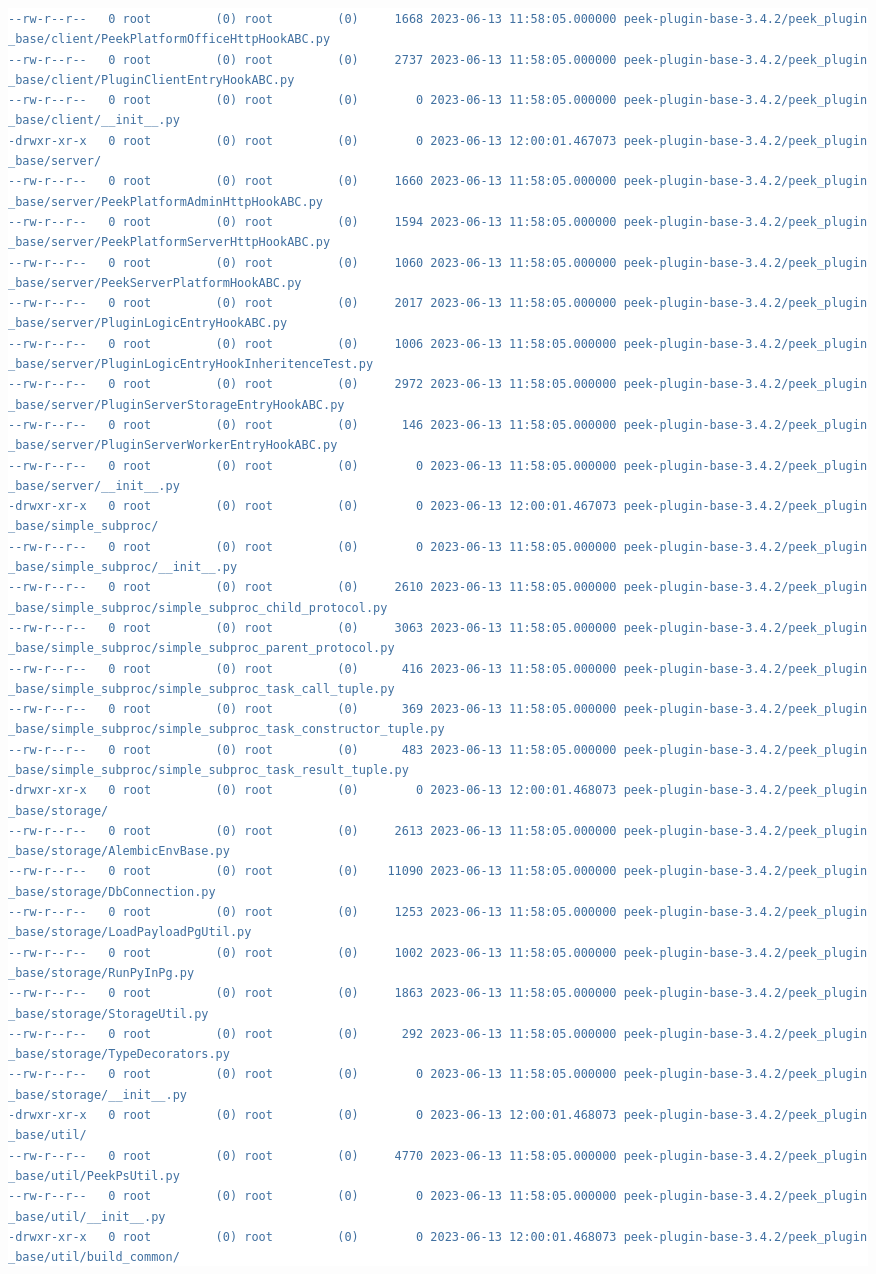 ```diff
--rw-r--r--   0 root         (0) root         (0)     1668 2023-06-13 11:58:05.000000 peek-plugin-base-3.4.2/peek_plugin_base/client/PeekPlatformOfficeHttpHookABC.py
--rw-r--r--   0 root         (0) root         (0)     2737 2023-06-13 11:58:05.000000 peek-plugin-base-3.4.2/peek_plugin_base/client/PluginClientEntryHookABC.py
--rw-r--r--   0 root         (0) root         (0)        0 2023-06-13 11:58:05.000000 peek-plugin-base-3.4.2/peek_plugin_base/client/__init__.py
-drwxr-xr-x   0 root         (0) root         (0)        0 2023-06-13 12:00:01.467073 peek-plugin-base-3.4.2/peek_plugin_base/server/
--rw-r--r--   0 root         (0) root         (0)     1660 2023-06-13 11:58:05.000000 peek-plugin-base-3.4.2/peek_plugin_base/server/PeekPlatformAdminHttpHookABC.py
--rw-r--r--   0 root         (0) root         (0)     1594 2023-06-13 11:58:05.000000 peek-plugin-base-3.4.2/peek_plugin_base/server/PeekPlatformServerHttpHookABC.py
--rw-r--r--   0 root         (0) root         (0)     1060 2023-06-13 11:58:05.000000 peek-plugin-base-3.4.2/peek_plugin_base/server/PeekServerPlatformHookABC.py
--rw-r--r--   0 root         (0) root         (0)     2017 2023-06-13 11:58:05.000000 peek-plugin-base-3.4.2/peek_plugin_base/server/PluginLogicEntryHookABC.py
--rw-r--r--   0 root         (0) root         (0)     1006 2023-06-13 11:58:05.000000 peek-plugin-base-3.4.2/peek_plugin_base/server/PluginLogicEntryHookInheritenceTest.py
--rw-r--r--   0 root         (0) root         (0)     2972 2023-06-13 11:58:05.000000 peek-plugin-base-3.4.2/peek_plugin_base/server/PluginServerStorageEntryHookABC.py
--rw-r--r--   0 root         (0) root         (0)      146 2023-06-13 11:58:05.000000 peek-plugin-base-3.4.2/peek_plugin_base/server/PluginServerWorkerEntryHookABC.py
--rw-r--r--   0 root         (0) root         (0)        0 2023-06-13 11:58:05.000000 peek-plugin-base-3.4.2/peek_plugin_base/server/__init__.py
-drwxr-xr-x   0 root         (0) root         (0)        0 2023-06-13 12:00:01.467073 peek-plugin-base-3.4.2/peek_plugin_base/simple_subproc/
--rw-r--r--   0 root         (0) root         (0)        0 2023-06-13 11:58:05.000000 peek-plugin-base-3.4.2/peek_plugin_base/simple_subproc/__init__.py
--rw-r--r--   0 root         (0) root         (0)     2610 2023-06-13 11:58:05.000000 peek-plugin-base-3.4.2/peek_plugin_base/simple_subproc/simple_subproc_child_protocol.py
--rw-r--r--   0 root         (0) root         (0)     3063 2023-06-13 11:58:05.000000 peek-plugin-base-3.4.2/peek_plugin_base/simple_subproc/simple_subproc_parent_protocol.py
--rw-r--r--   0 root         (0) root         (0)      416 2023-06-13 11:58:05.000000 peek-plugin-base-3.4.2/peek_plugin_base/simple_subproc/simple_subproc_task_call_tuple.py
--rw-r--r--   0 root         (0) root         (0)      369 2023-06-13 11:58:05.000000 peek-plugin-base-3.4.2/peek_plugin_base/simple_subproc/simple_subproc_task_constructor_tuple.py
--rw-r--r--   0 root         (0) root         (0)      483 2023-06-13 11:58:05.000000 peek-plugin-base-3.4.2/peek_plugin_base/simple_subproc/simple_subproc_task_result_tuple.py
-drwxr-xr-x   0 root         (0) root         (0)        0 2023-06-13 12:00:01.468073 peek-plugin-base-3.4.2/peek_plugin_base/storage/
--rw-r--r--   0 root         (0) root         (0)     2613 2023-06-13 11:58:05.000000 peek-plugin-base-3.4.2/peek_plugin_base/storage/AlembicEnvBase.py
--rw-r--r--   0 root         (0) root         (0)    11090 2023-06-13 11:58:05.000000 peek-plugin-base-3.4.2/peek_plugin_base/storage/DbConnection.py
--rw-r--r--   0 root         (0) root         (0)     1253 2023-06-13 11:58:05.000000 peek-plugin-base-3.4.2/peek_plugin_base/storage/LoadPayloadPgUtil.py
--rw-r--r--   0 root         (0) root         (0)     1002 2023-06-13 11:58:05.000000 peek-plugin-base-3.4.2/peek_plugin_base/storage/RunPyInPg.py
--rw-r--r--   0 root         (0) root         (0)     1863 2023-06-13 11:58:05.000000 peek-plugin-base-3.4.2/peek_plugin_base/storage/StorageUtil.py
--rw-r--r--   0 root         (0) root         (0)      292 2023-06-13 11:58:05.000000 peek-plugin-base-3.4.2/peek_plugin_base/storage/TypeDecorators.py
--rw-r--r--   0 root         (0) root         (0)        0 2023-06-13 11:58:05.000000 peek-plugin-base-3.4.2/peek_plugin_base/storage/__init__.py
-drwxr-xr-x   0 root         (0) root         (0)        0 2023-06-13 12:00:01.468073 peek-plugin-base-3.4.2/peek_plugin_base/util/
--rw-r--r--   0 root         (0) root         (0)     4770 2023-06-13 11:58:05.000000 peek-plugin-base-3.4.2/peek_plugin_base/util/PeekPsUtil.py
--rw-r--r--   0 root         (0) root         (0)        0 2023-06-13 11:58:05.000000 peek-plugin-base-3.4.2/peek_plugin_base/util/__init__.py
-drwxr-xr-x   0 root         (0) root         (0)        0 2023-06-13 12:00:01.468073 peek-plugin-base-3.4.2/peek_plugin_base/util/build_common/
```